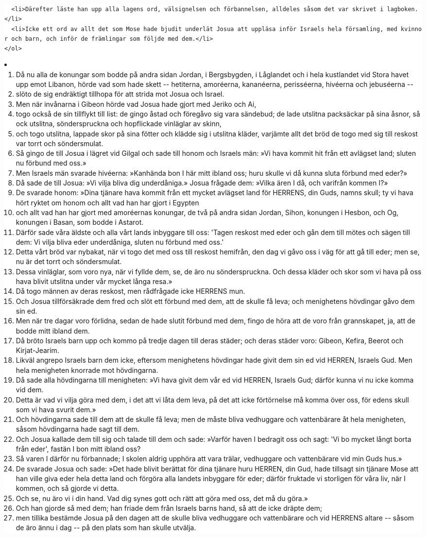       <li>Därefter läste han upp alla lagens ord, välsignelsen och förbannelsen, alldeles såsom det var skrivet i lagboken.</li>
      <li>Icke ett ord av allt det som Mose hade bjudit underlät Josua att uppläsa inför Israels hela församling, med kvinnor och barn, och inför de främlingar som följde med dem.</li>
    </ol>
  </li>
  <li>
    <ol>
      <li>Då nu alla de konungar som bodde på andra sidan Jordan, i Bergsbygden, i Låglandet och i hela kustlandet vid Stora havet upp emot Libanon, hörde vad som hade skett -- hetiterna, amoréerna, kananéerna, perisséerna, hivéerna och jebuséerna --</li>
      <li>slöto de sig endräktigt tillhopa för att strida mot Josua och Israel.</li>
      <li>Men när invånarna i Gibeon hörde vad Josua hade gjort med Jeriko och Ai,</li>
      <li>togo också de sin tillflykt till list: de gingo åstad och föregåvo sig vara sändebud; de lade utslitna packsäckar på sina åsnor, så ock utslitna, sönderspruckna och hopflickade vinläglar av skinn,</li>
      <li>och togo utslitna, lappade skor på sina fötter och klädde sig i utslitna kläder, varjämte allt det bröd de togo med sig till reskost var torrt och söndersmulat.</li>
      <li>Så gingo de till Josua i lägret vid Gilgal och sade till honom och Israels män: »Vi hava kommit hit från ett avlägset land; sluten nu förbund med oss.»</li>
      <li>Men Israels män svarade hivéerna: »Kanhända bon I här mitt ibland oss; huru skulle vi då kunna sluta förbund med eder?»</li>
      <li>Då sade de till Josua: »Vi vilja bliva dig underdåniga.»  Josua frågade dem: »Vilka ären I då, och varifrån kommen I?»</li>
      <li>De svarade honom: »Dina tjänare hava kommit från ett mycket avlägset land för HERRENS, din Guds, namns skull; ty vi hava hört ryktet om honom och allt vad han har gjort i Egypten</li>
      <li>och allt vad han har gjort med amoréernas konungar, de två på andra sidan Jordan, Sihon, konungen i Hesbon, och Og, konungen i Basan, som bodde i Astarot.</li>
      <li>Därför sade våra äldste och alla vårt lands inbyggare till oss: 'Tagen reskost med eder och gån dem till mötes och sägen till dem: Vi vilja bliva eder underdåniga, sluten nu förbund med oss.'</li>
      <li>Detta vårt bröd var nybakat, när vi togo det med oss till reskost hemifrån, den dag vi gåvo oss i väg för att gå till eder; men se, nu är det torrt och söndersmulat.</li>
      <li>Dessa vinläglar, som voro nya, när vi fyllde dem, se, de äro nu sönderspruckna.  Och dessa kläder och skor som vi hava på oss hava blivit utslitna under vår mycket långa resa.»</li>
      <li>Då togo männen av deras reskost, men rådfrågade icke HERRENS mun.</li>
      <li>Och Josua tillförsäkrade dem fred och slöt ett förbund med dem, att de skulle få leva; och menighetens hövdingar gåvo dem sin ed.</li>
      <li>Men när tre dagar voro förlidna, sedan de hade slutit förbund med dem, fingo de höra att de voro från grannskapet, ja, att de bodde mitt ibland dem.</li>
      <li>Då bröto Israels barn upp och kommo på tredje dagen till deras städer; och deras städer voro: Gibeon, Kefira, Beerot och Kirjat-Jearim.</li>
      <li>Likväl angrepo Israels barn dem icke, eftersom menighetens hövdingar hade givit dem sin ed vid HERREN, Israels Gud.  Men hela menigheten knorrade mot hövdingarna.</li>
      <li>Då sade alla hövdingarna till menigheten: »Vi hava givit dem vår ed vid HERREN, Israels Gud; därför kunna vi nu icke komma vid dem.</li>
      <li>Detta är vad vi vilja göra med dem, i det att vi låta dem leva, på det att icke förtörnelse må komma över oss, för edens skull som vi hava svurit dem.»</li>
      <li>Och hövdingarna sade till dem att de skulle få leva; men de måste bliva vedhuggare och vattenbärare åt hela menigheten, såsom hövdingarna hade sagt till dem.</li>
      <li>Och Josua kallade dem till sig och talade till dem och sade: »Varför haven I bedragit oss och sagt: 'Vi bo mycket långt borta från eder', fastän I bon mitt ibland oss?</li>
      <li>Så varen I därför nu förbannade; I skolen aldrig upphöra att vara trälar, vedhuggare och vattenbärare vid min Guds hus.»</li>
      <li>De svarade Josua och sade: »Det hade blivit berättat för dina tjänare huru HERREN, din Gud, hade tillsagt sin tjänare Mose att han ville giva eder hela detta land och förgöra alla landets inbyggare för eder; därför fruktade vi storligen för våra liv, när I kommen, och så gjorde vi detta.</li>
      <li>Och se, nu äro vi i din hand.  Vad dig synes gott och rätt att göra med oss, det må du göra.»</li>
      <li>Och han gjorde så med dem; han friade dem från Israels barns hand, så att de icke dräpte dem;</li>
      <li>men tillika bestämde Josua på den dagen att de skulle bliva vedhuggare och vattenbärare och vid HERRENS altare -- såsom de äro ännu i dag -- på den plats som han skulle utvälja.</li>
    </ol>
